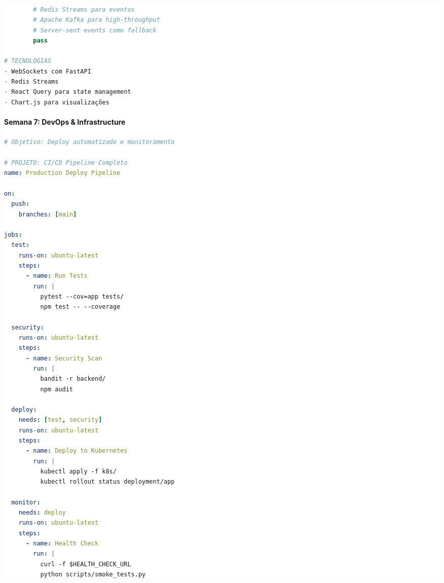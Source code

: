 ```python
        # Redis Streams para eventos
        # Apache Kafka para high-throughput
        # Server-sent events como fallback
        pass

# TECNOLOGIAS
- WebSockets com FastAPI
- Redis Streams
- React Query para state management
- Chart.js para visualizações
```

#### **Semana 7: DevOps & Infrastructure**
```yaml
# Objetivo: Deploy automatizado e monitoramento

# PROJETO: CI/CD Pipeline Completo
name: Production Deploy Pipeline

on:
  push:
    branches: [main]

jobs:
  test:
    runs-on: ubuntu-latest
    steps:
      - name: Run Tests
        run: |
          pytest --cov=app tests/
          npm test -- --coverage
          
  security:
    runs-on: ubuntu-latest
    steps:
      - name: Security Scan
        run: |
          bandit -r backend/
          npm audit
          
  deploy:
    needs: [test, security]
    runs-on: ubuntu-latest
    steps:
      - name: Deploy to Kubernetes
        run: |
          kubectl apply -f k8s/
          kubectl rollout status deployment/app
          
  monitor:
    needs: deploy
    runs-on: ubuntu-latest
    steps:
      - name: Health Check
        run: |
          curl -f $HEALTH_CHECK_URL
          python scripts/smoke_tests.py
```
